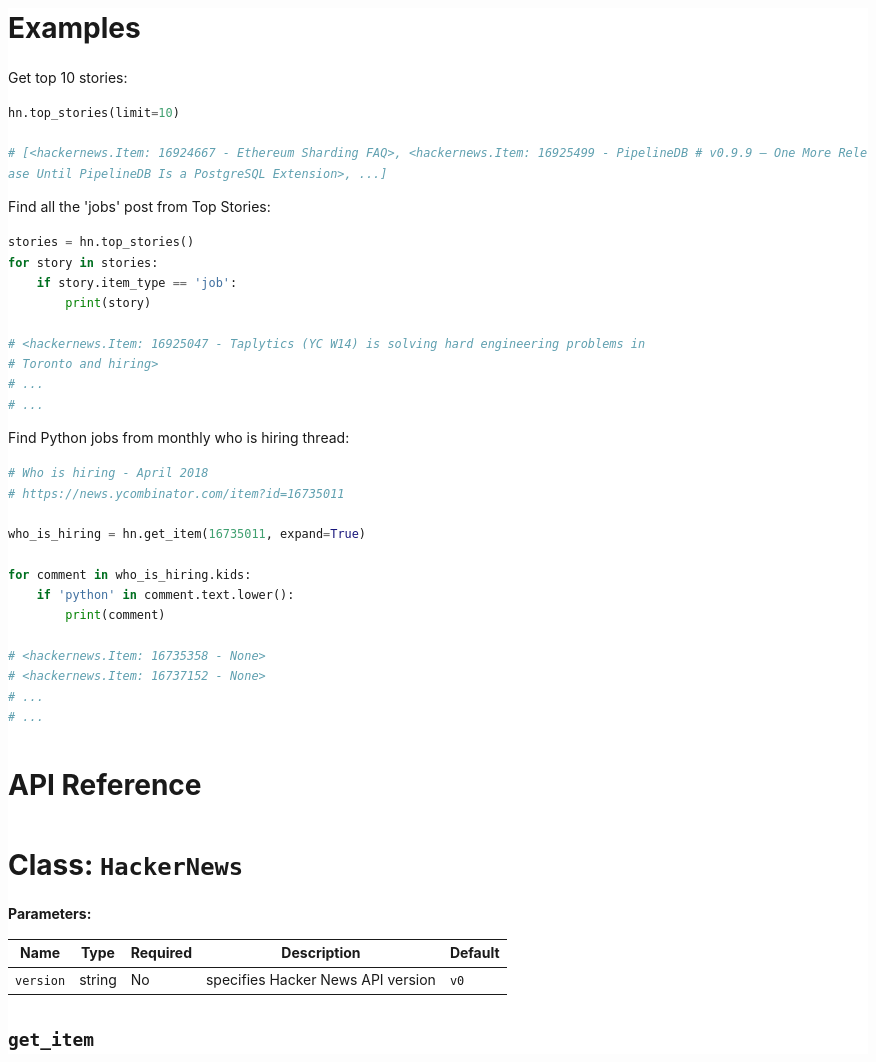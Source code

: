 Examples
========

Get top 10 stories:
```python
hn.top_stories(limit=10)

# [<hackernews.Item: 16924667 - Ethereum Sharding FAQ>, <hackernews.Item: 16925499 - PipelineDB # v0.9.9 – One More Release Until PipelineDB Is a PostgreSQL Extension>, ...]
```

Find all the 'jobs' post from Top Stories:
```python
stories = hn.top_stories()
for story in stories:
    if story.item_type == 'job':
        print(story)

# <hackernews.Item: 16925047 - Taplytics (YC W14) is solving hard engineering problems in
# Toronto and hiring>
# ...
# ...
```

Find Python jobs from monthly who is hiring thread:
```python
# Who is hiring - April 2018
# https://news.ycombinator.com/item?id=16735011

who_is_hiring = hn.get_item(16735011, expand=True)

for comment in who_is_hiring.kids:
    if 'python' in comment.text.lower():
        print(comment)

# <hackernews.Item: 16735358 - None>
# <hackernews.Item: 16737152 - None>
# ...
# ...
```

API Reference
=============

Class: `HackerNews`
===================

**Parameters:**

| Name       | Type   | Required  | Description                           | Default
| ---------- | ------ | --------- | ------------------------------------- | --------
| `version`  | string | No        | specifies Hacker News API version     | `v0`

`get_item`
----------
